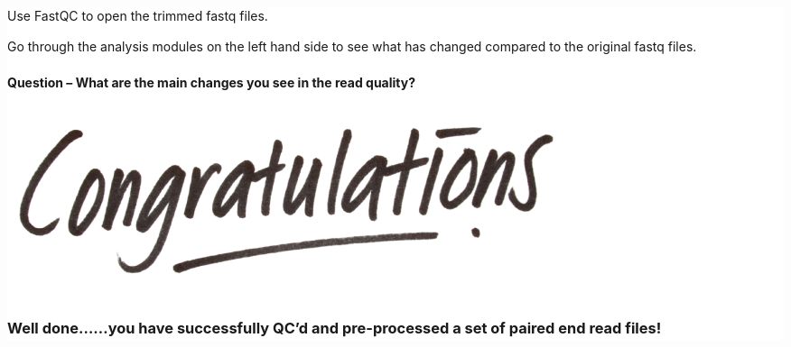 Use FastQC to open the trimmed fastq files.

Go through the analysis modules on the left hand side to see what has changed compared to the original fastq files.

#### Question – What are the main changes you see in the read quality?

![cong](img/cong.png)

### Well done……you have successfully QC’d and pre-processed a set of paired end read files!
